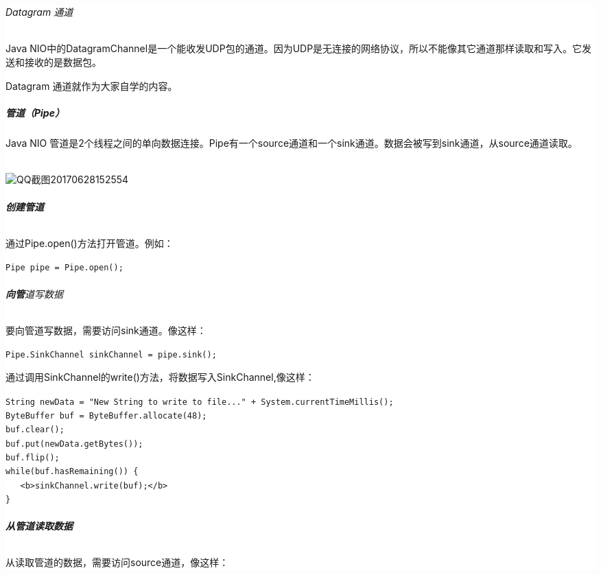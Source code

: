 



###### Datagram 通道

Java NIO中的DatagramChannel是一个能收发UDP包的通道。因为UDP是无连接的网络协议，所以不能像其它通道那样读取和写入。它发送和接收的是数据包。



Datagram 通道就作为大家自学的内容。



##### 管道（Pipe）

Java NIO 管道是2个线程之间的单向数据连接。Pipe有一个source通道和一个sink通道。数据会被写到sink通道，从source通道读取。 



###### 

![QQ截图20170628152554](C:\Users\Ay\Desktop\QQ截图20170628152554.png)



###### **创建管道** 



通过Pipe.open()方法打开管道。例如： 

```
Pipe pipe = Pipe.open(); 
```



###### **向管**道写数据

要向管道写数据，需要访问sink通道。像这样： 

```
Pipe.SinkChannel sinkChannel = pipe.sink(); 
```

通过调用SinkChannel的write()方法，将数据写入SinkChannel,像这样： 



```
String newData = "New String to write to file..." + System.currentTimeMillis();  
ByteBuffer buf = ByteBuffer.allocate(48);  
buf.clear();  
buf.put(newData.getBytes());  
buf.flip();  
while(buf.hasRemaining()) {  
   <b>sinkChannel.write(buf);</b>  
} 
```



###### **从管道读取数据** 

从读取管道的数据，需要访问source通道，像这样： 
